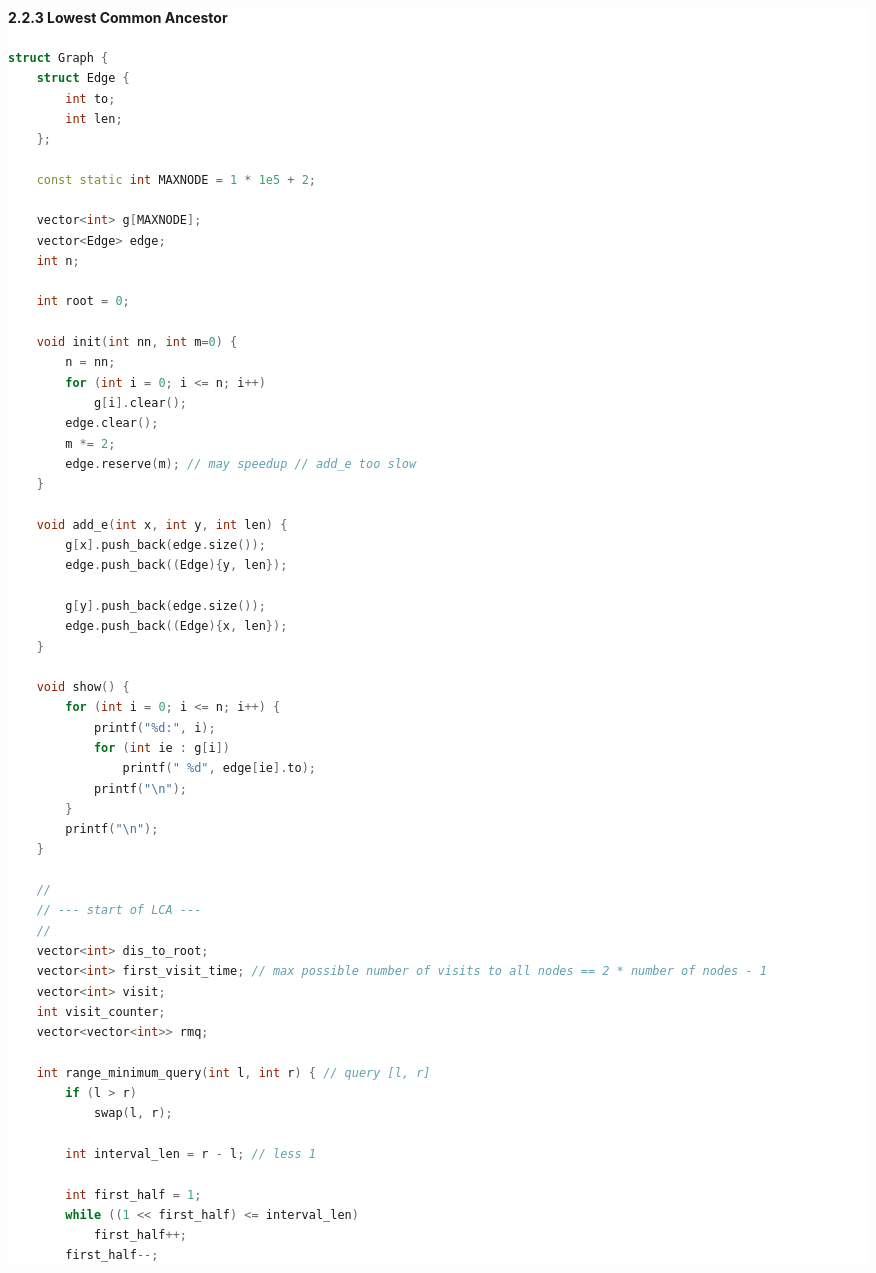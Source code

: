 #### 2.2.3 Lowest Common Ancestor

```c++
struct Graph {
    struct Edge {
        int to;
        int len;
    };

    const static int MAXNODE = 1 * 1e5 + 2;

    vector<int> g[MAXNODE];
    vector<Edge> edge;
    int n;

    int root = 0;

    void init(int nn, int m=0) {
        n = nn;
        for (int i = 0; i <= n; i++)
            g[i].clear();
        edge.clear();
        m *= 2;
        edge.reserve(m); // may speedup // add_e too slow
    }

    void add_e(int x, int y, int len) {
        g[x].push_back(edge.size());
        edge.push_back((Edge){y, len});

        g[y].push_back(edge.size());
        edge.push_back((Edge){x, len});
    }

    void show() {
        for (int i = 0; i <= n; i++) {
            printf("%d:", i);
            for (int ie : g[i])
                printf(" %d", edge[ie].to);
            printf("\n");
        }
        printf("\n");
    }

    // 
    // --- start of LCA ---
    // 
    vector<int> dis_to_root;
    vector<int> first_visit_time; // max possible number of visits to all nodes == 2 * number of nodes - 1
    vector<int> visit;
    int visit_counter;
    vector<vector<int>> rmq;

    int range_minimum_query(int l, int r) { // query [l, r]
        if (l > r)
            swap(l, r);

        int interval_len = r - l; // less 1

        int first_half = 1;
        while ((1 << first_half) <= interval_len)
            first_half++;
        first_half--;
```